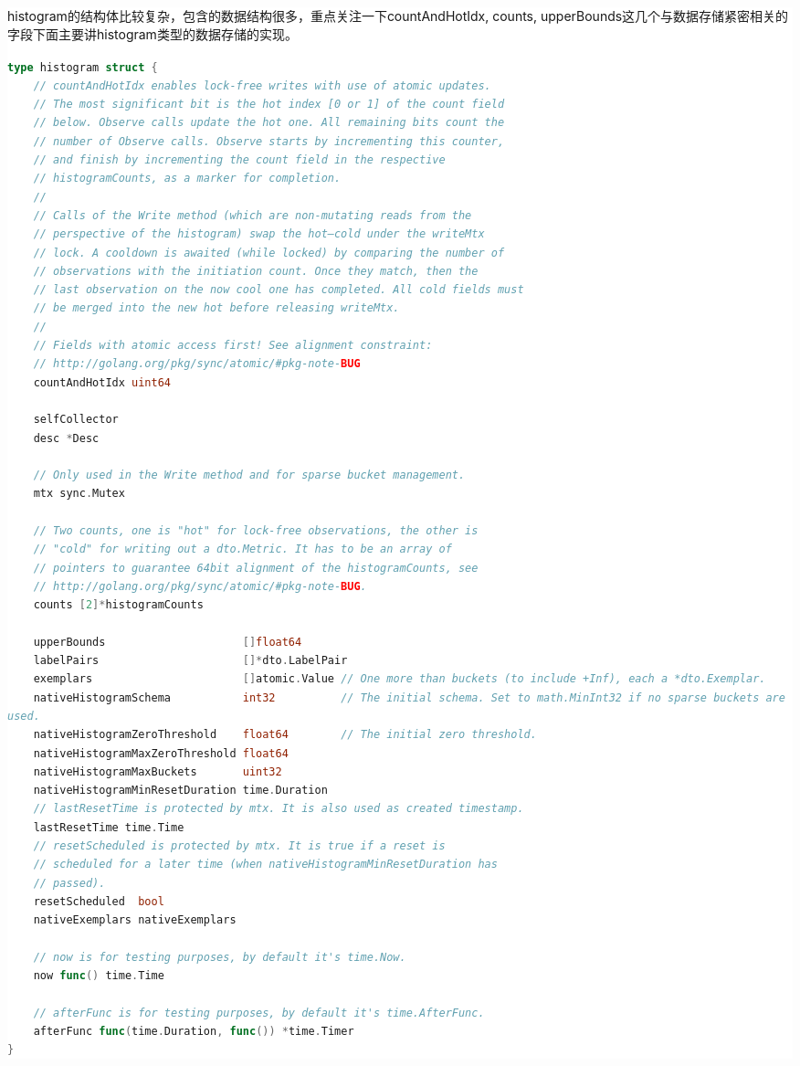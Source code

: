 histogram的结构体比较复杂，包含的数据结构很多，重点关注一下countAndHotIdx, counts, upperBounds这几个与数据存储紧密相关的字段下面主要讲histogram类型的数据存储的实现。

```go 
type histogram struct {
	// countAndHotIdx enables lock-free writes with use of atomic updates.
	// The most significant bit is the hot index [0 or 1] of the count field
	// below. Observe calls update the hot one. All remaining bits count the
	// number of Observe calls. Observe starts by incrementing this counter,
	// and finish by incrementing the count field in the respective
	// histogramCounts, as a marker for completion.
	//
	// Calls of the Write method (which are non-mutating reads from the
	// perspective of the histogram) swap the hot–cold under the writeMtx
	// lock. A cooldown is awaited (while locked) by comparing the number of
	// observations with the initiation count. Once they match, then the
	// last observation on the now cool one has completed. All cold fields must
	// be merged into the new hot before releasing writeMtx.
	//
	// Fields with atomic access first! See alignment constraint:
	// http://golang.org/pkg/sync/atomic/#pkg-note-BUG
	countAndHotIdx uint64

	selfCollector
	desc *Desc

	// Only used in the Write method and for sparse bucket management.
	mtx sync.Mutex

	// Two counts, one is "hot" for lock-free observations, the other is
	// "cold" for writing out a dto.Metric. It has to be an array of
	// pointers to guarantee 64bit alignment of the histogramCounts, see
	// http://golang.org/pkg/sync/atomic/#pkg-note-BUG.
	counts [2]*histogramCounts

	upperBounds                     []float64
	labelPairs                      []*dto.LabelPair
	exemplars                       []atomic.Value // One more than buckets (to include +Inf), each a *dto.Exemplar.
	nativeHistogramSchema           int32          // The initial schema. Set to math.MinInt32 if no sparse buckets are used.
	nativeHistogramZeroThreshold    float64        // The initial zero threshold.
	nativeHistogramMaxZeroThreshold float64
	nativeHistogramMaxBuckets       uint32
	nativeHistogramMinResetDuration time.Duration
	// lastResetTime is protected by mtx. It is also used as created timestamp.
	lastResetTime time.Time
	// resetScheduled is protected by mtx. It is true if a reset is
	// scheduled for a later time (when nativeHistogramMinResetDuration has
	// passed).
	resetScheduled  bool
	nativeExemplars nativeExemplars

	// now is for testing purposes, by default it's time.Now.
	now func() time.Time

	// afterFunc is for testing purposes, by default it's time.AfterFunc.
	afterFunc func(time.Duration, func()) *time.Timer
}
```
